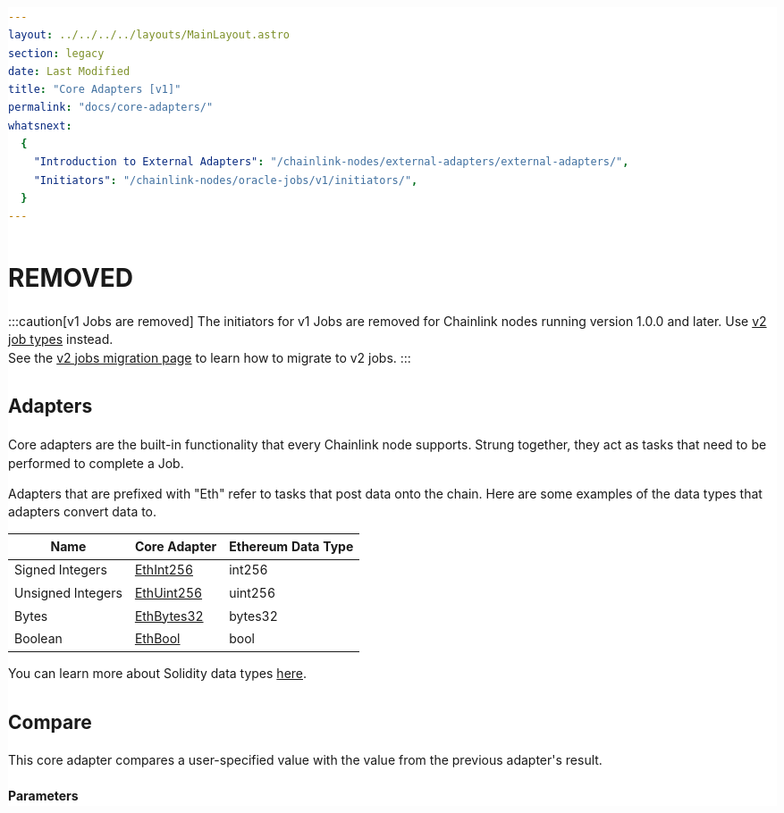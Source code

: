 ```yaml
---
layout: ../../../../layouts/MainLayout.astro
section: legacy
date: Last Modified
title: "Core Adapters [v1]"
permalink: "docs/core-adapters/"
whatsnext:
  {
    "Introduction to External Adapters": "/chainlink-nodes/external-adapters/external-adapters/",
    "Initiators": "/chainlink-nodes/oracle-jobs/v1/initiators/",
  }
---
```


# REMOVED

:::caution[v1 Jobs are removed]
The initiators for v1 Jobs are removed for Chainlink nodes running version 1.0.0 and later. Use [v2 job types](/chainlink-nodes/oracle-jobs/jobs) instead.<br/>
See the [v2 jobs migration page](/chainlink-nodes/oracle-jobs/migration-v1-v2) to learn how to migrate to v2 jobs.
:::

## Adapters

Core adapters are the built-in functionality that every Chainlink node supports. Strung together, they act as tasks that need to be performed to complete a Job.

Adapters that are prefixed with "Eth" refer to tasks that post data onto the chain. Here are some examples of the data types that adapters convert data to.

| Name              | Core Adapter              | Ethereum Data Type |
| ----------------- | ------------------------- | ------------------ |
| Signed Integers   | [EthInt256](#ethint256)   | int256             |
| Unsigned Integers | [EthUint256](#ethuint256) | uint256            |
| Bytes             | [EthBytes32](#ethbytes32) | bytes32            |
| Boolean           | [EthBool](#ethbool)       | bool               |

You can learn more about Solidity data types [here](https://docs.soliditylang.org/en/latest/types.html).

## Compare

This core adapter compares a user-specified value with the value from the previous adapter's result.

#### Parameters
